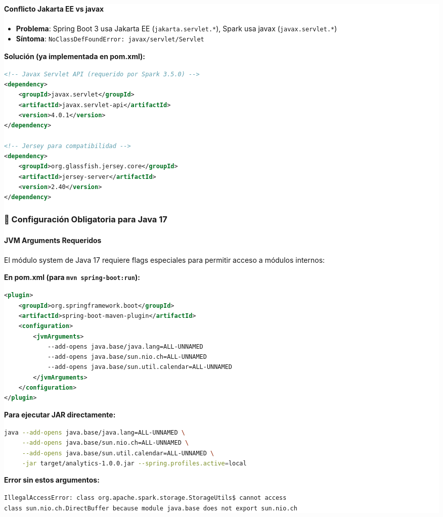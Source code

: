 #### Conflicto Jakarta EE vs javax

- **Problema**: Spring Boot 3 usa Jakarta EE (`jakarta.servlet.*`), Spark usa javax (`javax.servlet.*`)
- **Síntoma**: `NoClassDefFoundError: javax/servlet/Servlet`

**Solución (ya implementada en pom.xml):**
```xml
<!-- Javax Servlet API (requerido por Spark 3.5.0) -->
<dependency>
    <groupId>javax.servlet</groupId>
    <artifactId>javax.servlet-api</artifactId>
    <version>4.0.1</version>
</dependency>

<!-- Jersey para compatibilidad -->
<dependency>
    <groupId>org.glassfish.jersey.core</groupId>
    <artifactId>jersey-server</artifactId>
    <version>2.40</version>
</dependency>
```

### 🔧 Configuración Obligatoria para Java 17

#### JVM Arguments Requeridos

El módulo system de Java 17 requiere flags especiales para permitir acceso a módulos internos:

**En pom.xml (para `mvn spring-boot:run`):**
```xml
<plugin>
    <groupId>org.springframework.boot</groupId>
    <artifactId>spring-boot-maven-plugin</artifactId>
    <configuration>
        <jvmArguments>
            --add-opens java.base/java.lang=ALL-UNNAMED
            --add-opens java.base/sun.nio.ch=ALL-UNNAMED
            --add-opens java.base/sun.util.calendar=ALL-UNNAMED
        </jvmArguments>
    </configuration>
</plugin>
```

**Para ejecutar JAR directamente:**
```bash
java --add-opens java.base/java.lang=ALL-UNNAMED \
     --add-opens java.base/sun.nio.ch=ALL-UNNAMED \
     --add-opens java.base/sun.util.calendar=ALL-UNNAMED \
     -jar target/analytics-1.0.0.jar --spring.profiles.active=local
```

**Error sin estos argumentos:**
```
IllegalAccessError: class org.apache.spark.storage.StorageUtils$ cannot access
class sun.nio.ch.DirectBuffer because module java.base does not export sun.nio.ch
```
